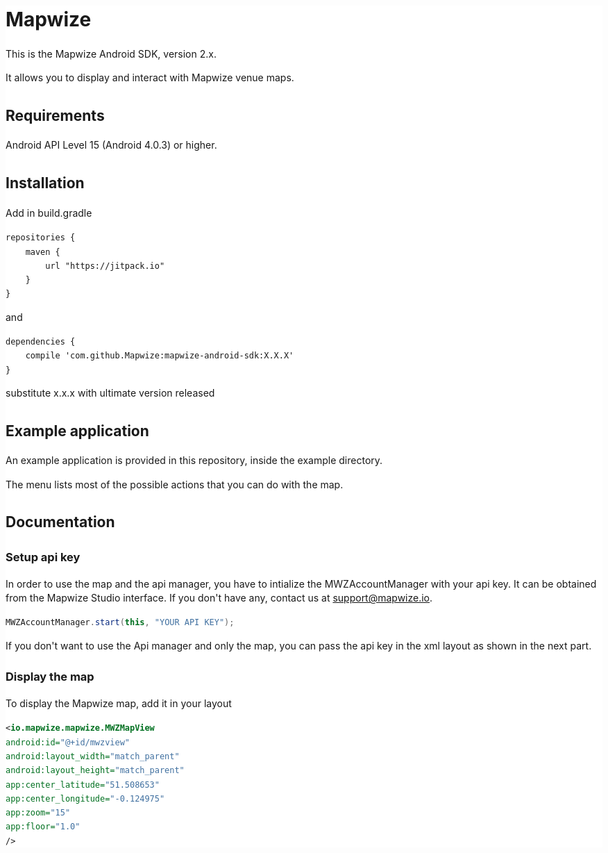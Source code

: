 # Mapwize

This is the Mapwize Android SDK, version 2.x.

It allows you to display and interact with Mapwize venue maps.

## Requirements

Android API Level 15 (Android 4.0.3) or higher.

## Installation

Add in build.gradle

	repositories {
		maven {
			url "https://jitpack.io"
		}
	}

and 

	dependencies {
		compile 'com.github.Mapwize:mapwize-android-sdk:X.X.X'
	}

substitute x.x.x with ultimate version released

## Example application

An example application is provided in this repository, inside the example directory.

The menu lists most of the possible actions that you can do with the map.

## Documentation

### Setup api key

In order to use the map and the api manager, you have to intialize the MWZAccountManager with your api key. It can be obtained from the Mapwize Studio interface. If you don't have any, contact us at support@mapwize.io.

```java
MWZAccountManager.start(this, "YOUR API KEY");
```

If you don't want to use the Api manager and only the map, you can pass the api key in the xml layout as shown in the next part.

### Display the map
To display the Mapwize map, add it in your layout

```xml
<io.mapwize.mapwize.MWZMapView
android:id="@+id/mwzview"
android:layout_width="match_parent"
android:layout_height="match_parent"
app:center_latitude="51.508653"
app:center_longitude="-0.124975"
app:zoom="15"
app:floor="1.0"
/> 
```
